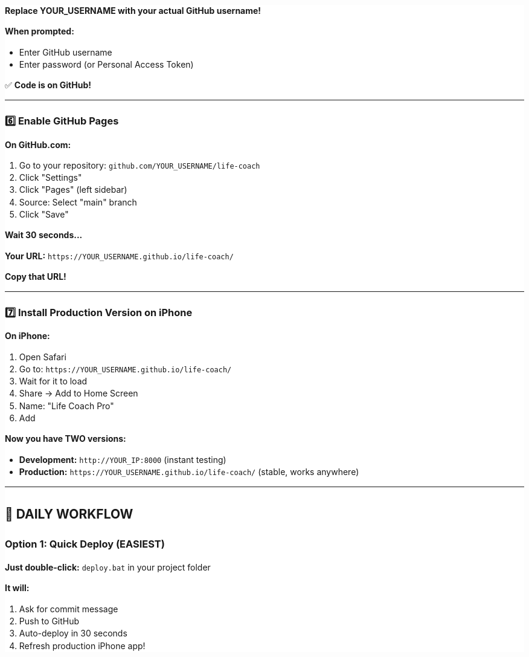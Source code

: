 **Replace YOUR_USERNAME with your actual GitHub username!**

**When prompted:**
- Enter GitHub username
- Enter password (or Personal Access Token)

✅ **Code is on GitHub!**

---

### 6️⃣ Enable GitHub Pages

**On GitHub.com:**
1. Go to your repository: `github.com/YOUR_USERNAME/life-coach`
2. Click "Settings"
3. Click "Pages" (left sidebar)
4. Source: Select "main" branch
5. Click "Save"

**Wait 30 seconds...**

**Your URL:** `https://YOUR_USERNAME.github.io/life-coach/`

**Copy that URL!**

---

### 7️⃣ Install Production Version on iPhone

**On iPhone:**
1. Open Safari
2. Go to: `https://YOUR_USERNAME.github.io/life-coach/`
3. Wait for it to load
4. Share → Add to Home Screen
5. Name: "Life Coach Pro"
6. Add

**Now you have TWO versions:**
- **Development:** `http://YOUR_IP:8000` (instant testing)
- **Production:** `https://YOUR_USERNAME.github.io/life-coach/` (stable, works anywhere)

---

## 🔄 DAILY WORKFLOW

### Option 1: Quick Deploy (EASIEST)

**Just double-click:** `deploy.bat` in your project folder

**It will:**
1. Ask for commit message
2. Push to GitHub
3. Auto-deploy in 30 seconds
4. Refresh production iPhone app!
